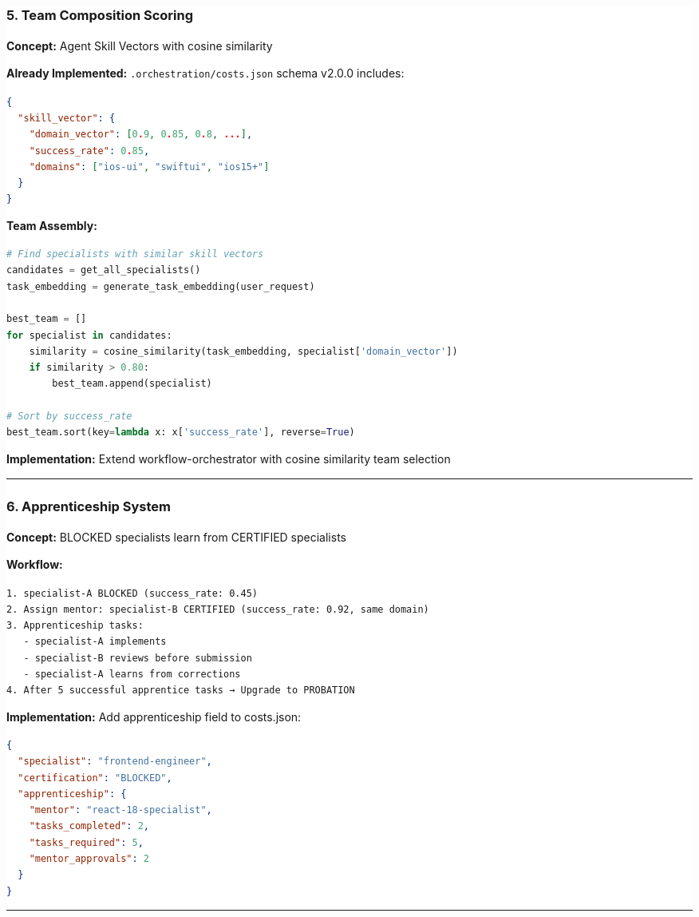 ### 5. Team Composition Scoring

**Concept:** Agent Skill Vectors with cosine similarity

**Already Implemented:** `.orchestration/costs.json` schema v2.0.0 includes:
```json
{
  "skill_vector": {
    "domain_vector": [0.9, 0.85, 0.8, ...],
    "success_rate": 0.85,
    "domains": ["ios-ui", "swiftui", "ios15+"]
  }
}
```

**Team Assembly:**
```python
# Find specialists with similar skill vectors
candidates = get_all_specialists()
task_embedding = generate_task_embedding(user_request)

best_team = []
for specialist in candidates:
    similarity = cosine_similarity(task_embedding, specialist['domain_vector'])
    if similarity > 0.80:
        best_team.append(specialist)

# Sort by success_rate
best_team.sort(key=lambda x: x['success_rate'], reverse=True)
```

**Implementation:** Extend workflow-orchestrator with cosine similarity team selection

---

### 6. Apprenticeship System

**Concept:** BLOCKED specialists learn from CERTIFIED specialists

**Workflow:**
```
1. specialist-A BLOCKED (success_rate: 0.45)
2. Assign mentor: specialist-B CERTIFIED (success_rate: 0.92, same domain)
3. Apprenticeship tasks:
   - specialist-A implements
   - specialist-B reviews before submission
   - specialist-A learns from corrections
4. After 5 successful apprentice tasks → Upgrade to PROBATION
```

**Implementation:** Add apprenticeship field to costs.json:
```json
{
  "specialist": "frontend-engineer",
  "certification": "BLOCKED",
  "apprenticeship": {
    "mentor": "react-18-specialist",
    "tasks_completed": 2,
    "tasks_required": 5,
    "mentor_approvals": 2
  }
}
```

---